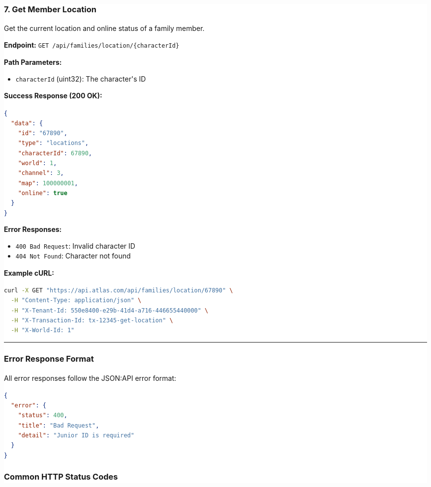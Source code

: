 
### 7. Get Member Location

Get the current location and online status of a family member.

**Endpoint:** `GET /api/families/location/{characterId}`

**Path Parameters:**
- `characterId` (uint32): The character's ID

**Success Response (200 OK):**
```json
{
  "data": {
    "id": "67890",
    "type": "locations",
    "characterId": 67890,
    "world": 1,
    "channel": 3,
    "map": 100000001,
    "online": true
  }
}
```

**Error Responses:**
- `400 Bad Request`: Invalid character ID
- `404 Not Found`: Character not found

**Example cURL:**
```bash
curl -X GET "https://api.atlas.com/api/families/location/67890" \
  -H "Content-Type: application/json" \
  -H "X-Tenant-Id: 550e8400-e29b-41d4-a716-446655440000" \
  -H "X-Transaction-Id: tx-12345-get-location" \
  -H "X-World-Id: 1"
```

---

### Error Response Format

All error responses follow the JSON:API error format:

```json
{
  "error": {
    "status": 400,
    "title": "Bad Request",
    "detail": "Junior ID is required"
  }
}
```

### Common HTTP Status Codes
